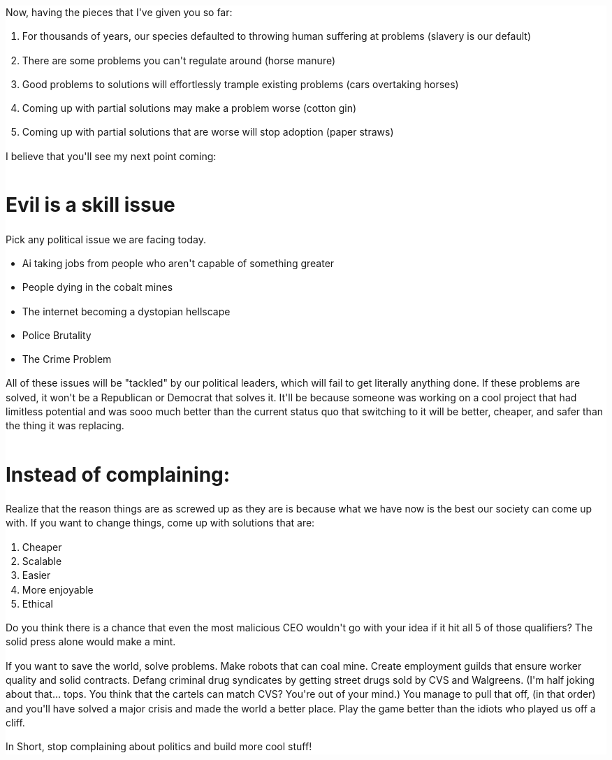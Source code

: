 Now, having the pieces that I've given you so far:

1. For thousands of years, our species defaulted to throwing human suffering at problems (slavery is our default)

2. There are some problems you can't regulate around (horse manure)

3. Good problems to solutions will effortlessly trample existing problems (cars overtaking horses)

4. Coming up with partial solutions may make a problem worse (cotton gin)

5. Coming up with partial solutions that are worse will stop adoption (paper straws)

I believe that you'll see my next point coming:

# Evil is a skill issue

Pick any political issue we are facing today. 

- Ai taking jobs from people who aren't capable of something greater

- People dying in the cobalt mines

- The internet becoming a dystopian hellscape

- Police Brutality

- The Crime Problem

All of these issues will be "tackled" by our political leaders, which will fail to get literally anything done. If these problems are solved, it won't be a Republican or Democrat that solves it. It'll be because someone was working on a cool project that had limitless potential and was sooo much better than the current status quo that switching to it will be better, cheaper, and safer than the thing it was replacing.

# Instead of complaining:

Realize that the reason things are as screwed up as they are is because what we have now is the best our society can come up with. If you want to change things, come up with solutions that are:

1. Cheaper
2. Scalable
3. Easier
4. More enjoyable
5. Ethical

Do you think there is a chance that even the most malicious CEO wouldn't go with your idea if it hit all 5 of those qualifiers? The solid press alone would make a mint.

If you want to save the world, solve problems. Make robots that can coal mine. Create employment guilds that ensure worker quality and solid contracts. Defang criminal drug syndicates by getting street drugs sold by CVS and Walgreens. (I'm half joking about that... tops. You think that the cartels can match CVS? You're out of your mind.) You manage to pull that off, (in that order) and you'll have solved a major crisis and made the world a better place. Play the game better than the idiots who played us off a cliff.

In Short, stop complaining about politics and build more cool stuff!
